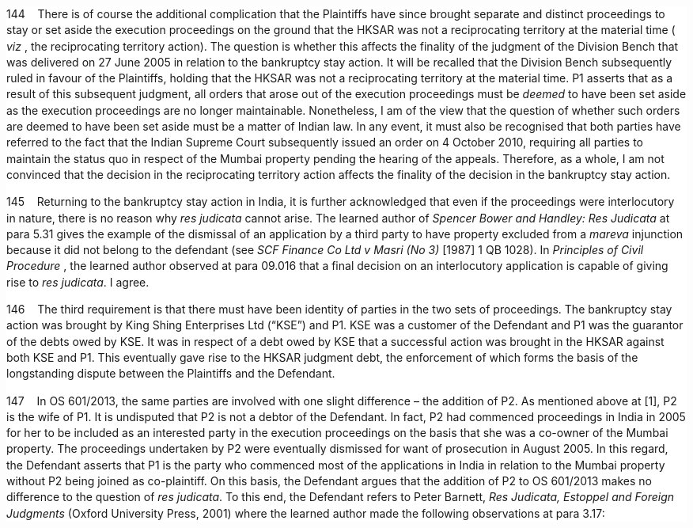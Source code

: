 144    There is of course the additional complication that the Plaintiffs have since brought separate and distinct proceedings to stay or set aside the execution proceedings on the ground that the HKSAR was not a reciprocating territory at the material time ( _viz_ , the reciprocating territory action). The question is whether this affects the finality of the judgment of the Division Bench that was delivered on 27 June 2005 in relation to the bankruptcy stay action. It will be recalled that the Division Bench subsequently ruled in favour of the Plaintiffs, holding that the HKSAR was not a reciprocating territory at the material time. P1 asserts that as a result of this subsequent judgment, all orders that arose out of the execution proceedings must be _deemed_ to have been set aside as the execution proceedings are no longer maintainable. Nonetheless, I am of the view that the question of whether such orders are deemed to have been set aside must be a matter of Indian law. In any event, it must also be recognised that both parties have referred to the fact that the Indian Supreme Court subsequently issued an order on 4 October 2010, requiring all parties to maintain the status quo in respect of the Mumbai property pending the hearing of the appeals. Therefore, as a whole, I am not convinced that the decision in the reciprocating territory action affects the finality of the decision in the bankruptcy stay action. 

145    Returning to the bankruptcy stay action in India, it is further acknowledged that even if the proceedings were interlocutory in nature, there is no reason why _res judicata_ cannot arise. The learned author of _Spencer Bower and Handley: Res Judicata_ at para 5.31 gives the example of the dismissal of an application by a third party to have property excluded from a _mareva_ injunction because it did not belong to the defendant (see _SCF Finance Co Ltd v Masri (No 3)_ [1987] 1 QB 1028). In _Principles of Civil Procedure_ , the learned author observed at para 09.016 that a final decision on an interlocutory application is capable of giving rise to _res judicata_. I agree. 

146    The third requirement is that there must have been identity of parties in the two sets of proceedings. The bankruptcy stay action was brought by King Shing Enterprises Ltd (“KSE”) and P1. KSE was a customer of the Defendant and P1 was the guarantor of the debts owed by KSE. It was in respect of a debt owed by KSE that a successful action was brought in the HKSAR against both KSE and P1. This eventually gave rise to the HKSAR judgment debt, the enforcement of which forms the basis of the longstanding dispute between the Plaintiffs and the Defendant. 


147    In OS 601/2013, the same parties are involved with one slight difference – the addition of P2. As mentioned above at [1], P2 is the wife of P1. It is undisputed that P2 is not a debtor of the Defendant. In fact, P2 had commenced proceedings in India in 2005 for her to be included as an interested party in the execution proceedings on the basis that she was a co-owner of the Mumbai property. The proceedings undertaken by P2 were eventually dismissed for want of prosecution in August 2005. In this regard, the Defendant asserts that P1 is the party who commenced most of the applications in India in relation to the Mumbai property without P2 being joined as co-plaintiff. On this basis, the Defendant argues that the addition of P2 to OS 601/2013 makes no difference to the question of _res judicata_. To this end, the Defendant refers to Peter Barnett, _Res Judicata, Estoppel and Foreign Judgments_ (Oxford University Press, 2001) where the learned author made the following observations at para 3.17: 


